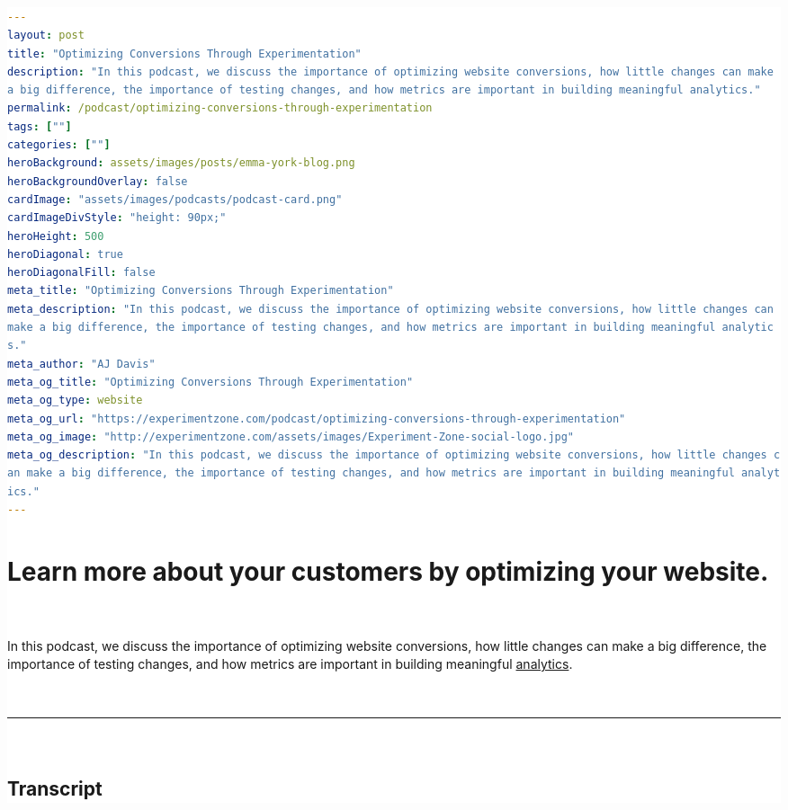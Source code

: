 ```yaml
---
layout: post
title: "Optimizing Conversions Through Experimentation"
description: "In this podcast, we discuss the importance of optimizing website conversions, how little changes can make a big difference, the importance of testing changes, and how metrics are important in building meaningful analytics."
permalink: /podcast/optimizing-conversions-through-experimentation
tags: [""]
categories: [""]
heroBackground: assets/images/posts/emma-york-blog.png
heroBackgroundOverlay: false
cardImage: "assets/images/podcasts/podcast-card.png"
cardImageDivStyle: "height: 90px;"
heroHeight: 500
heroDiagonal: true
heroDiagonalFill: false
meta_title: "Optimizing Conversions Through Experimentation"
meta_description: "In this podcast, we discuss the importance of optimizing website conversions, how little changes can make a big difference, the importance of testing changes, and how metrics are important in building meaningful analytics."
meta_author: "AJ Davis"
meta_og_title: "Optimizing Conversions Through Experimentation"
meta_og_type: website
meta_og_url: "https://experimentzone.com/podcast/optimizing-conversions-through-experimentation"
meta_og_image: "http://experimentzone.com/assets/images/Experiment-Zone-social-logo.jpg"
meta_og_description: "In this podcast, we discuss the importance of optimizing website conversions, how little changes can make a big difference, the importance of testing changes, and how metrics are important in building meaningful analytics."
---
```


# Learn more about your customers by optimizing your website.

<iframe src="https://tunein.com/embed/player/t156050153/" style="width:100%; height:100px;" scrolling="no" frameborder="no"></iframe>

&nbsp;

In this podcast, we discuss the importance of optimizing website conversions, how little changes can make a big difference, the importance of testing changes, and how metrics are important in building meaningful <a class="glossary-word" href="https://experimentzone.com/support/glossary/#Analytics">analytics</a>.

<br>

---

<br>

## Transcript
